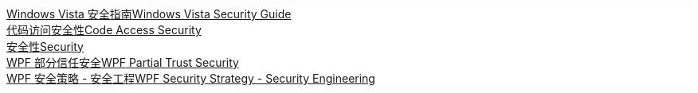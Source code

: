  [<span data-ttu-id="98168-286">Windows Vista 安全指南</span><span class="sxs-lookup"><span data-stu-id="98168-286">Windows Vista Security Guide</span></span>](http://www.microsoft.com/downloads/details.aspx?familyid=a3d1bbed-7f35-4e72-bfb5-b84a526c1565&displaylang=en)  
 [<span data-ttu-id="98168-287">代码访问安全性</span><span class="sxs-lookup"><span data-stu-id="98168-287">Code Access Security</span></span>](../../../docs/framework/misc/code-access-security.md)  
 [<span data-ttu-id="98168-288">安全性</span><span class="sxs-lookup"><span data-stu-id="98168-288">Security</span></span>](../../../docs/framework/wpf/security-wpf.md)  
 [<span data-ttu-id="98168-289">WPF 部分信任安全</span><span class="sxs-lookup"><span data-stu-id="98168-289">WPF Partial Trust Security</span></span>](../../../docs/framework/wpf/wpf-partial-trust-security.md)  
 [<span data-ttu-id="98168-290">WPF 安全策略 - 安全工程</span><span class="sxs-lookup"><span data-stu-id="98168-290">WPF Security Strategy - Security Engineering</span></span>](../../../docs/framework/wpf/wpf-security-strategy-security-engineering.md)
